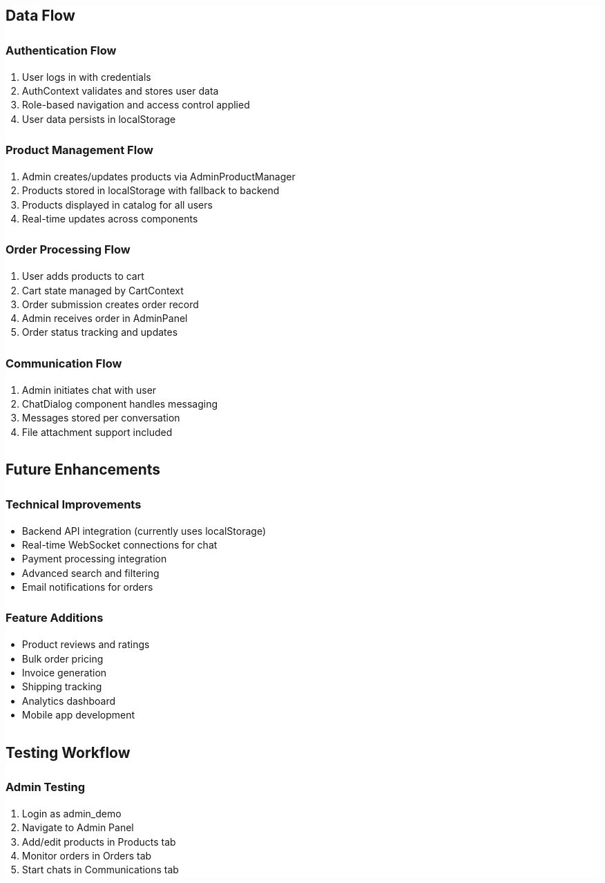 ## Data Flow

### Authentication Flow
1. User logs in with credentials
2. AuthContext validates and stores user data
3. Role-based navigation and access control applied
4. User data persists in localStorage

### Product Management Flow
1. Admin creates/updates products via AdminProductManager
2. Products stored in localStorage with fallback to backend
3. Products displayed in catalog for all users
4. Real-time updates across components

### Order Processing Flow
1. User adds products to cart
2. Cart state managed by CartContext
3. Order submission creates order record
4. Admin receives order in AdminPanel
5. Order status tracking and updates

### Communication Flow
1. Admin initiates chat with user
2. ChatDialog component handles messaging
3. Messages stored per conversation
4. File attachment support included

## Future Enhancements

### Technical Improvements
- Backend API integration (currently uses localStorage)
- Real-time WebSocket connections for chat
- Payment processing integration
- Advanced search and filtering
- Email notifications for orders

### Feature Additions
- Product reviews and ratings
- Bulk order pricing
- Invoice generation
- Shipping tracking
- Analytics dashboard
- Mobile app development

## Testing Workflow

### Admin Testing
1. Login as admin_demo
2. Navigate to Admin Panel
3. Add/edit products in Products tab
4. Monitor orders in Orders tab
5. Start chats in Communications tab
